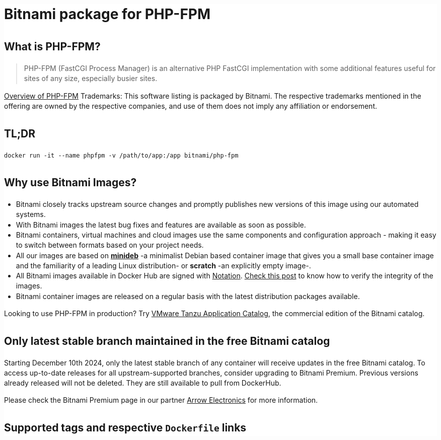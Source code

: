 # Bitnami package for PHP-FPM

## What is PHP-FPM?

> PHP-FPM (FastCGI Process Manager) is an alternative PHP FastCGI implementation with some additional features useful for sites of any size, especially busier sites.

[Overview of PHP-FPM](http://php-fpm.org/)
Trademarks: This software listing is packaged by Bitnami. The respective trademarks mentioned in the offering are owned by the respective companies, and use of them does not imply any affiliation or endorsement.

## TL;DR

```console
docker run -it --name phpfpm -v /path/to/app:/app bitnami/php-fpm
```

## Why use Bitnami Images?

* Bitnami closely tracks upstream source changes and promptly publishes new versions of this image using our automated systems.
* With Bitnami images the latest bug fixes and features are available as soon as possible.
* Bitnami containers, virtual machines and cloud images use the same components and configuration approach - making it easy to switch between formats based on your project needs.
* All our images are based on [**minideb**](https://github.com/bitnami/minideb) -a minimalist Debian based container image that gives you a small base container image and the familiarity of a leading Linux distribution- or **scratch** -an explicitly empty image-.
* All Bitnami images available in Docker Hub are signed with [Notation](https://notaryproject.dev/). [Check this post](https://blog.bitnami.com/2024/03/bitnami-packaged-containers-and-helm.html) to know how to verify the integrity of the images.
* Bitnami container images are released on a regular basis with the latest distribution packages available.

Looking to use PHP-FPM in production? Try [VMware Tanzu Application Catalog](https://bitnami.com/enterprise), the commercial edition of the Bitnami catalog.

## Only latest stable branch maintained in the free Bitnami catalog

Starting December 10th 2024, only the latest stable branch of any container will receive updates in the free Bitnami catalog. To access up-to-date releases for all upstream-supported branches, consider upgrading to Bitnami Premium. Previous versions already released will not be deleted. They are still available to pull from DockerHub.

Please check the Bitnami Premium page in our partner [Arrow Electronics](https://www.arrow.com/globalecs/na/vendors/bitnami?utm_source=GitHub&utm_medium=containers) for more information.

## Supported tags and respective `Dockerfile` links
